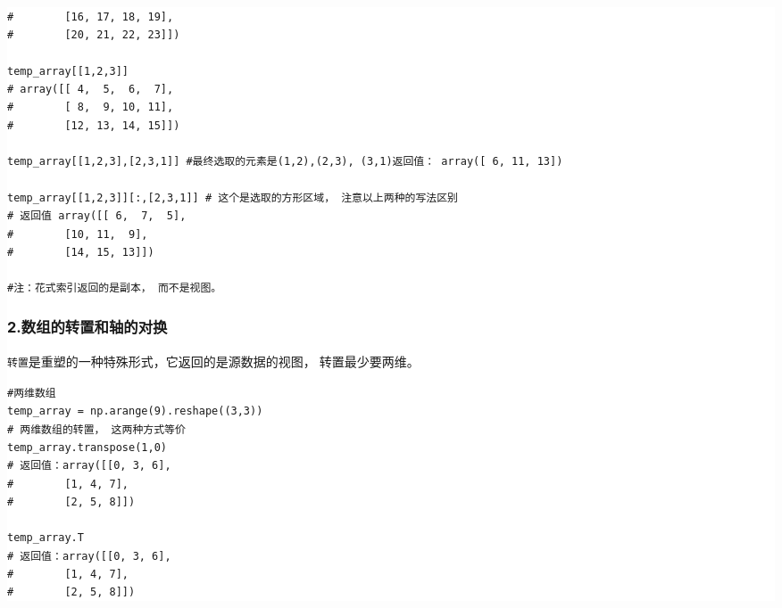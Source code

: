     #        [16, 17, 18, 19],
    #        [20, 21, 22, 23]])

    temp_array[[1,2,3]]
    # array([[ 4,  5,  6,  7],
    #        [ 8,  9, 10, 11],
    #        [12, 13, 14, 15]])

    temp_array[[1,2,3],[2,3,1]] #最终选取的元素是(1,2),(2,3), (3,1)返回值： array([ 6, 11, 13])

    temp_array[[1,2,3]][:,[2,3,1]] # 这个是选取的方形区域， 注意以上两种的写法区别
    # 返回值 array([[ 6,  7,  5],
    #        [10, 11,  9],
    #        [14, 15, 13]])

    #注：花式索引返回的是副本， 而不是视图。


### 2.数组的转置和轴的对换
`转置`是重塑的一种特殊形式，它返回的是源数据的视图， 转置最少要两维。
    
    #两维数组
    temp_array = np.arange(9).reshape((3,3))
    # 两维数组的转置， 这两种方式等价 
    temp_array.transpose(1,0) 
    # 返回值：array([[0, 3, 6],
    #        [1, 4, 7],
    #        [2, 5, 8]])

    temp_array.T
    # 返回值：array([[0, 3, 6],
    #        [1, 4, 7],
    #        [2, 5, 8]])
